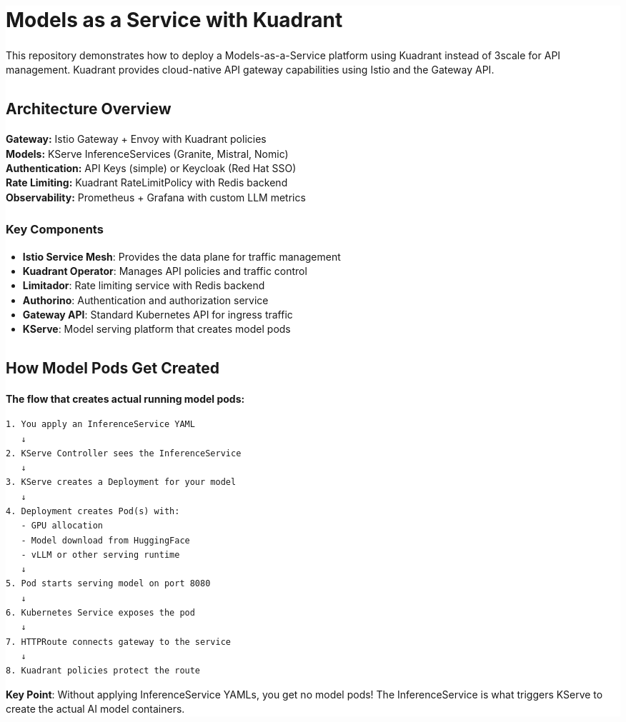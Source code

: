 # Models as a Service with Kuadrant

This repository demonstrates how to deploy a Models-as-a-Service platform using Kuadrant instead of 3scale for API management. Kuadrant provides cloud-native API gateway capabilities using Istio and the Gateway API.

## Architecture Overview

**Gateway:** Istio Gateway + Envoy with Kuadrant policies  
**Models:** KServe InferenceServices (Granite, Mistral, Nomic)  
**Authentication:** API Keys (simple) or Keycloak (Red Hat SSO)  
**Rate Limiting:** Kuadrant RateLimitPolicy with Redis backend  
**Observability:** Prometheus + Grafana with custom LLM metrics

### Key Components

- **Istio Service Mesh**: Provides the data plane for traffic management
- **Kuadrant Operator**: Manages API policies and traffic control
- **Limitador**: Rate limiting service with Redis backend
- **Authorino**: Authentication and authorization service
- **Gateway API**: Standard Kubernetes API for ingress traffic
- **KServe**: Model serving platform that creates model pods

## How Model Pods Get Created

**The flow that creates actual running model pods:**

```
1. You apply an InferenceService YAML
   ↓
2. KServe Controller sees the InferenceService
   ↓  
3. KServe creates a Deployment for your model
   ↓
4. Deployment creates Pod(s) with:
   - GPU allocation
   - Model download from HuggingFace  
   - vLLM or other serving runtime
   ↓
5. Pod starts serving model on port 8080
   ↓
6. Kubernetes Service exposes the pod
   ↓  
7. HTTPRoute connects gateway to the service
   ↓
8. Kuadrant policies protect the route
```

**Key Point**: Without applying InferenceService YAMLs, you get no model pods! The InferenceService is what triggers KServe to create the actual AI model containers.
